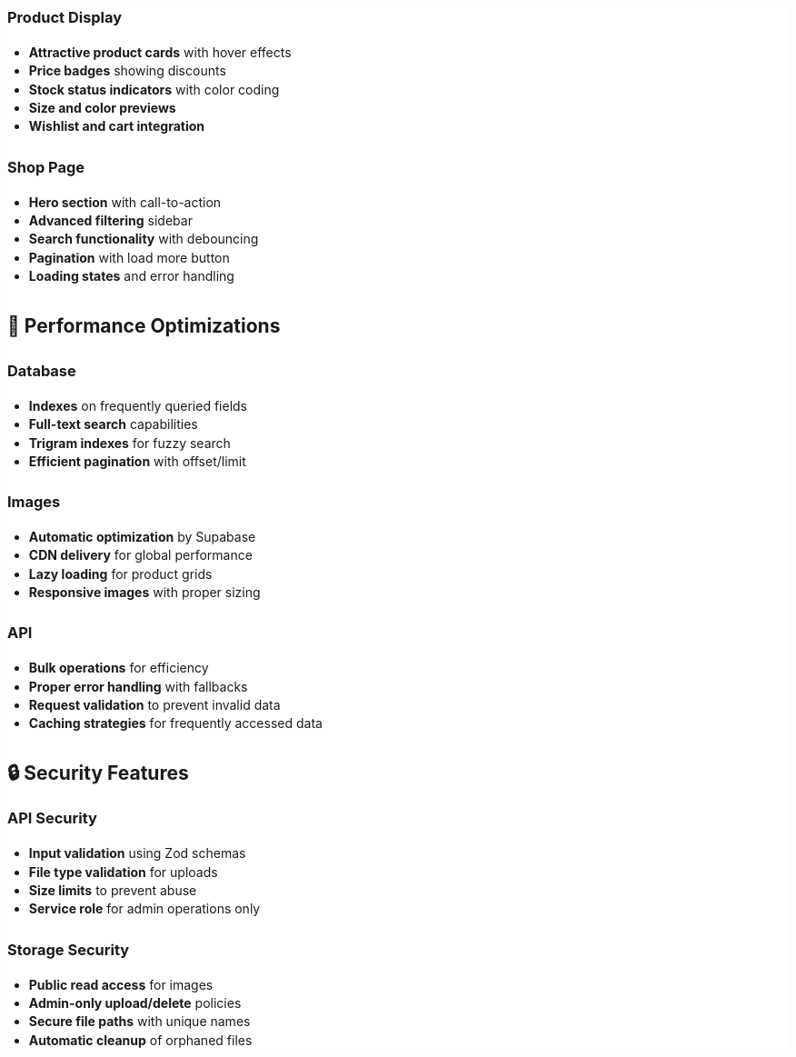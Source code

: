 ### Product Display
- **Attractive product cards** with hover effects
- **Price badges** showing discounts
- **Stock status indicators** with color coding
- **Size and color previews**
- **Wishlist and cart integration**

### Shop Page
- **Hero section** with call-to-action
- **Advanced filtering** sidebar
- **Search functionality** with debouncing
- **Pagination** with load more button
- **Loading states** and error handling

## 🚀 Performance Optimizations

### Database
- **Indexes** on frequently queried fields
- **Full-text search** capabilities
- **Trigram indexes** for fuzzy search
- **Efficient pagination** with offset/limit

### Images
- **Automatic optimization** by Supabase
- **CDN delivery** for global performance
- **Lazy loading** for product grids
- **Responsive images** with proper sizing

### API
- **Bulk operations** for efficiency
- **Proper error handling** with fallbacks
- **Request validation** to prevent invalid data
- **Caching strategies** for frequently accessed data

## 🔒 Security Features

### API Security
- **Input validation** using Zod schemas
- **File type validation** for uploads
- **Size limits** to prevent abuse
- **Service role** for admin operations only

### Storage Security
- **Public read access** for images
- **Admin-only upload/delete** policies
- **Secure file paths** with unique names
- **Automatic cleanup** of orphaned files
